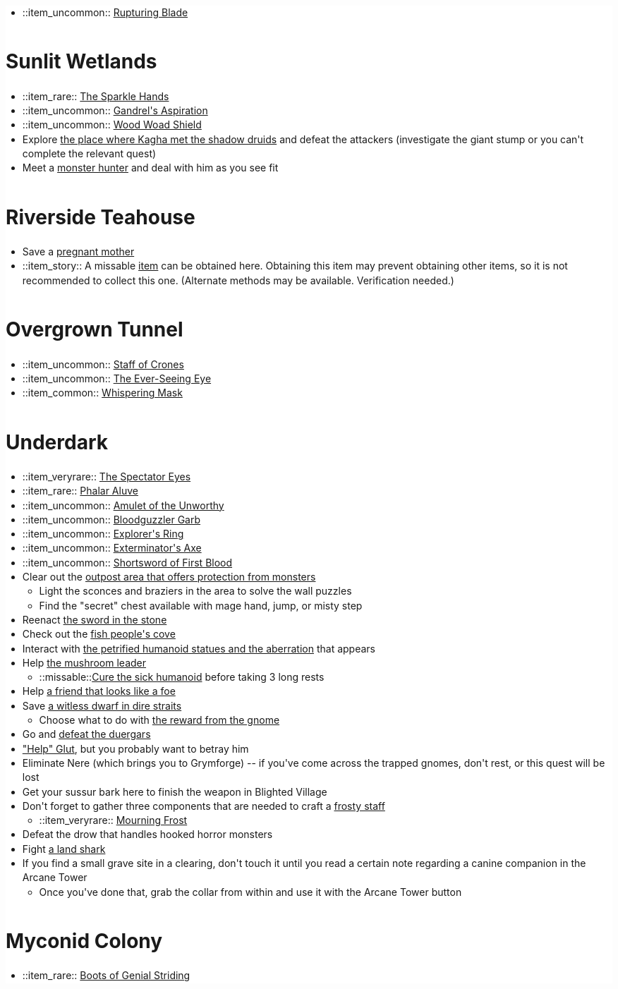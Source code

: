   - ::item_uncommon:: [Rupturing Blade](https://bg3.wiki/wiki/Rupturing%20Blade)
# Sunlit Wetlands
- ::item_rare:: [The Sparkle Hands](https://bg3.wiki/wiki/The%20Sparkle%20Hands)
- ::item_uncommon:: [Gandrel's Aspiration](https://bg3.wiki/wiki/Gandrel's%20Aspiration)
- ::item_uncommon:: [Wood Woad Shield](https://bg3.wiki/wiki/Wood%20Woad%20Shield)
- Explore [the place where Kagha met the shadow druids](https://bg3.wiki/wiki/Investigate_Kagha) and defeat the attackers (investigate the giant stump or you can't complete the relevant quest)
- Meet a [monster hunter](https://bg3.wiki/wiki/Gandrel) and deal with him as you see fit
# Riverside Teahouse
- Save a [pregnant mother](https://bg3.wiki/wiki/Save_Mayrina)
- ::item_story:: A missable [item](https://bg3.wiki/wiki/Mayrina%27s%20Locket) can be obtained here.  Obtaining this item may prevent obtaining other items, so it is not recommended to collect this one. (Alternate methods may be available. Verification needed.)
# Overgrown Tunnel
- ::item_uncommon:: [Staff of Crones](https://bg3.wiki/wiki/Staff%20of%20Crones)
- ::item_uncommon:: [The Ever-Seeing Eye](https://bg3.wiki/wiki/The%20Ever-Seeing%20Eye)
- ::item_common:: [Whispering Mask](https://bg3.wiki/wiki/Whispering%20Mask)
# Underdark
- ::item_veryrare:: [The Spectator Eyes](https://bg3.wiki/wiki/The%20Spectator%20Eyes)
- ::item_rare:: [Phalar Aluve](https://bg3.wiki/wiki/Phalar%20Aluve)
- ::item_uncommon:: [Amulet of the Unworthy](https://bg3.wiki/wiki/Amulet%20of%20the%20Unworthy)
- ::item_uncommon:: [Bloodguzzler Garb](https://bg3.wiki/wiki/Bloodguzzler%20Garb)
- ::item_uncommon:: [Explorer's Ring](https://bg3.wiki/wiki/Explorer's%20Ring)
- ::item_uncommon:: [Exterminator's Axe](https://bg3.wiki/wiki/Exterminator's%20Axe)
- ::item_uncommon:: [Shortsword of First Blood](https://bg3.wiki/wiki/Shortsword%20of%20First%20Blood)
- Clear out the [outpost area that offers protection from monsters](https://bg3.wiki/wiki/Sel%C3%BBnite_Outpost)
  - Light the sconces and braziers in the area to solve the wall puzzles
  - Find the "secret" chest available with mage hand, jump, or misty step
- Reenact [the sword in the stone](https://bg3.wiki/wiki/Phalar_Aluve)
- Check out the [fish people's cove](https://bg3.wiki/wiki/The_Festering_Cove)
- Interact with [the petrified humanoid statues and the aberration](https://bg3.wiki/wiki/Underdark#Petrified_Battlefield) that appears
- Help [the mushroom leader](https://bg3.wiki/wiki/Spaw)
  - ::missable::[Cure the sick humanoid](https://bg3.wiki/wiki/Cure_the_Poisoned_Gnome) before taking 3 long rests
- Help [a friend that looks like a foe](https://bg3.wiki/wiki/Help_Omeluum_Investigate_the_Parasite)
- Save [a witless dwarf in dire straits](https://bg3.wiki/wiki/Find_the_Mushroom_Picker)
  - Choose what to do with [the reward from the gnome](https://bg3.wiki/wiki/Noblestalk)
- Go and [defeat the duergars](https://bg3.wiki/wiki/Defeat_the_Duergar_Intruders)
- ["Help" Glut](https://bg3.wiki/wiki/Avenge_Glut%27s_Circle), but you probably want to betray him
- Eliminate Nere (which brings you to Grymforge) -- if you've come across the trapped gnomes, don't rest, or this quest will be lost
- Get your sussur bark here to finish the weapon in Blighted Village
- Don't forget to gather three components that are needed to craft a [frosty staff](https://bg3.wiki/wiki/Mourning_Frost)
  - ::item_veryrare:: [Mourning Frost](https://bg3.wiki/wiki/Mourning%20Frost)
- Defeat the drow that handles hooked horror monsters
- Fight [a land shark](https://baldursgate3.wiki.fextralife.com/Bulette)
- If you find a small grave site in a clearing, don't touch it until you read a certain note regarding a canine companion in the Arcane Tower
  - Once you've done that, grab the collar from within and use it with the Arcane Tower button
# Myconid Colony
- ::item_rare:: [Boots of Genial Striding](https://bg3.wiki/wiki/Boots%20of%20Genial%20Striding)
